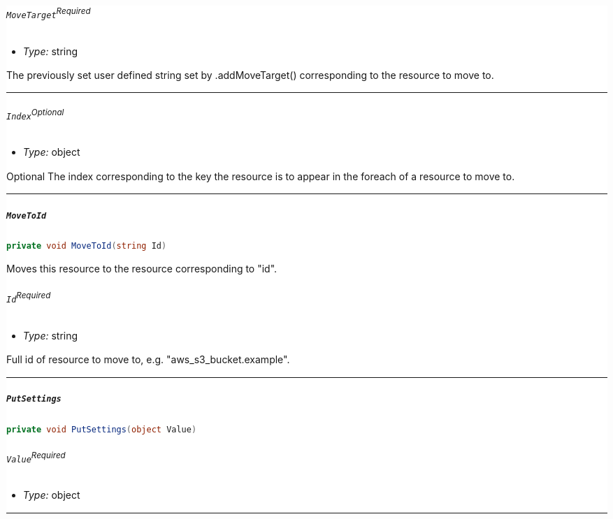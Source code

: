 ###### `MoveTarget`<sup>Required</sup> <a name="MoveTarget" id="@cdktf/provider-cloudflare.accessMutualTlsHostnameSettings.AccessMutualTlsHostnameSettings.moveTo.parameter.moveTarget"></a>

- *Type:* string

The previously set user defined string set by .addMoveTarget() corresponding to the resource to move to.

---

###### `Index`<sup>Optional</sup> <a name="Index" id="@cdktf/provider-cloudflare.accessMutualTlsHostnameSettings.AccessMutualTlsHostnameSettings.moveTo.parameter.index"></a>

- *Type:* object

Optional The index corresponding to the key the resource is to appear in the foreach of a resource to move to.

---

##### `MoveToId` <a name="MoveToId" id="@cdktf/provider-cloudflare.accessMutualTlsHostnameSettings.AccessMutualTlsHostnameSettings.moveToId"></a>

```csharp
private void MoveToId(string Id)
```

Moves this resource to the resource corresponding to "id".

###### `Id`<sup>Required</sup> <a name="Id" id="@cdktf/provider-cloudflare.accessMutualTlsHostnameSettings.AccessMutualTlsHostnameSettings.moveToId.parameter.id"></a>

- *Type:* string

Full id of resource to move to, e.g. "aws_s3_bucket.example".

---

##### `PutSettings` <a name="PutSettings" id="@cdktf/provider-cloudflare.accessMutualTlsHostnameSettings.AccessMutualTlsHostnameSettings.putSettings"></a>

```csharp
private void PutSettings(object Value)
```

###### `Value`<sup>Required</sup> <a name="Value" id="@cdktf/provider-cloudflare.accessMutualTlsHostnameSettings.AccessMutualTlsHostnameSettings.putSettings.parameter.value"></a>

- *Type:* object

---
